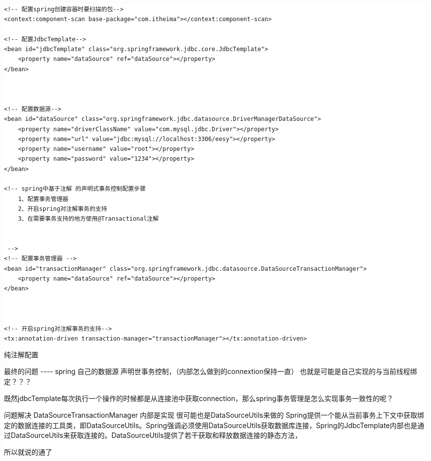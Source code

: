     <!-- 配置spring创建容器时要扫描的包-->
    <context:component-scan base-package="com.itheima"></context:component-scan>

    <!-- 配置JdbcTemplate-->
    <bean id="jdbcTemplate" class="org.springframework.jdbc.core.JdbcTemplate">
        <property name="dataSource" ref="dataSource"></property>
    </bean>



    <!-- 配置数据源-->
    <bean id="dataSource" class="org.springframework.jdbc.datasource.DriverManagerDataSource">
        <property name="driverClassName" value="com.mysql.jdbc.Driver"></property>
        <property name="url" value="jdbc:mysql://localhost:3306/eesy"></property>
        <property name="username" value="root"></property>
        <property name="password" value="1234"></property>
    </bean>

    <!-- spring中基于注解 的声明式事务控制配置步骤
        1、配置事务管理器
        2、开启spring对注解事务的支持
        3、在需要事务支持的地方使用@Transactional注解


     -->
    <!-- 配置事务管理器 -->
    <bean id="transactionManager" class="org.springframework.jdbc.datasource.DataSourceTransactionManager">
        <property name="dataSource" ref="dataSource"></property>
    </bean>



    <!-- 开启spring对注解事务的支持-->
    <tx:annotation-driven transaction-manager="transactionManager"></tx:annotation-driven>

</beans>


纯注解配置






最终的问题   ----   spring 自己的数据源    声明世事务控制，（内部怎么做到的connextion保持一直）   也就是可能是自己实现的与当前线程绑定？？？

既然jdbcTemplate每次执行一个操作的时候都是从连接池中获取connection，那么spring事务管理是怎么实现事务一致性的呢？

问题解决 
DataSourceTransactionManager 内部是实现 很可能也是DataSourceUtils来做的
Spring提供一个能从当前事务上下文中获取绑定的数据连接的工具类，即DataSourceUtils。Spring强调必须使用DataSourceUtils获取数据库连接，Spring的JdbcTemplate内部也是通过DataSourceUtils来获取连接的。DataSourceUtils提供了若干获取和释放数据连接的静态方法，

所以就说的通了

